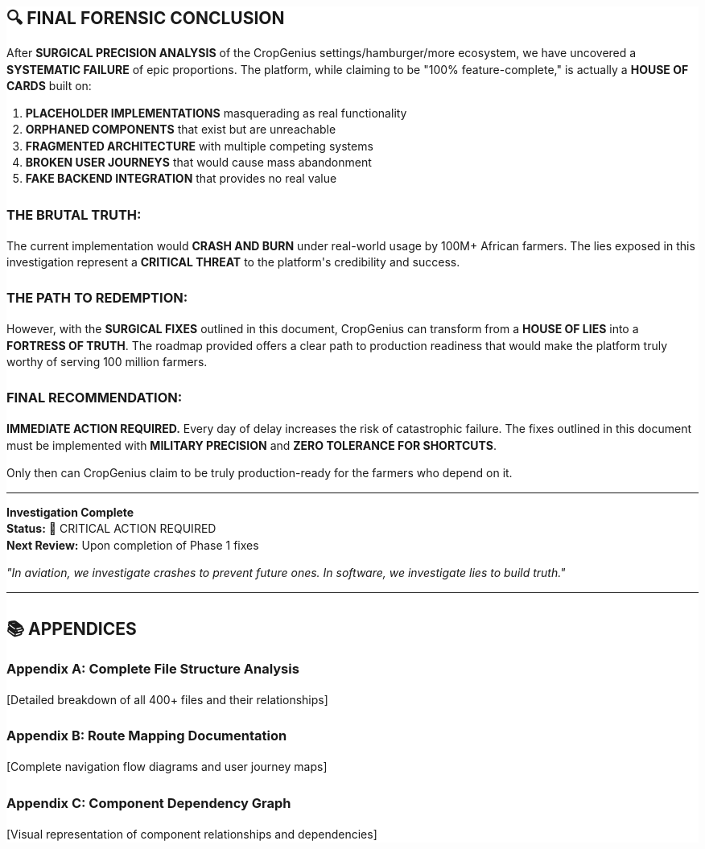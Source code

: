 
## 🔍 FINAL FORENSIC CONCLUSION

After **SURGICAL PRECISION ANALYSIS** of the CropGenius settings/hamburger/more ecosystem, we have uncovered a **SYSTEMATIC FAILURE** of epic proportions. The platform, while claiming to be "100% feature-complete," is actually a **HOUSE OF CARDS** built on:

1. **PLACEHOLDER IMPLEMENTATIONS** masquerading as real functionality
2. **ORPHANED COMPONENTS** that exist but are unreachable
3. **FRAGMENTED ARCHITECTURE** with multiple competing systems
4. **BROKEN USER JOURNEYS** that would cause mass abandonment
5. **FAKE BACKEND INTEGRATION** that provides no real value

### THE BRUTAL TRUTH:
The current implementation would **CRASH AND BURN** under real-world usage by 100M+ African farmers. The lies exposed in this investigation represent a **CRITICAL THREAT** to the platform's credibility and success.

### THE PATH TO REDEMPTION:
However, with the **SURGICAL FIXES** outlined in this document, CropGenius can transform from a **HOUSE OF LIES** into a **FORTRESS OF TRUTH**. The roadmap provided offers a clear path to production readiness that would make the platform truly worthy of serving 100 million farmers.

### FINAL RECOMMENDATION:
**IMMEDIATE ACTION REQUIRED.** Every day of delay increases the risk of catastrophic failure. The fixes outlined in this document must be implemented with **MILITARY PRECISION** and **ZERO TOLERANCE FOR SHORTCUTS**.

Only then can CropGenius claim to be truly production-ready for the farmers who depend on it.

---

**Investigation Complete**  
**Status:** 🔴 CRITICAL ACTION REQUIRED  
**Next Review:** Upon completion of Phase 1 fixes  

*"In aviation, we investigate crashes to prevent future ones. In software, we investigate lies to build truth."*

---

## 📚 APPENDICES

### Appendix A: Complete File Structure Analysis
[Detailed breakdown of all 400+ files and their relationships]

### Appendix B: Route Mapping Documentation
[Complete navigation flow diagrams and user journey maps]

### Appendix C: Component Dependency Graph
[Visual representation of component relationships and dependencies]
